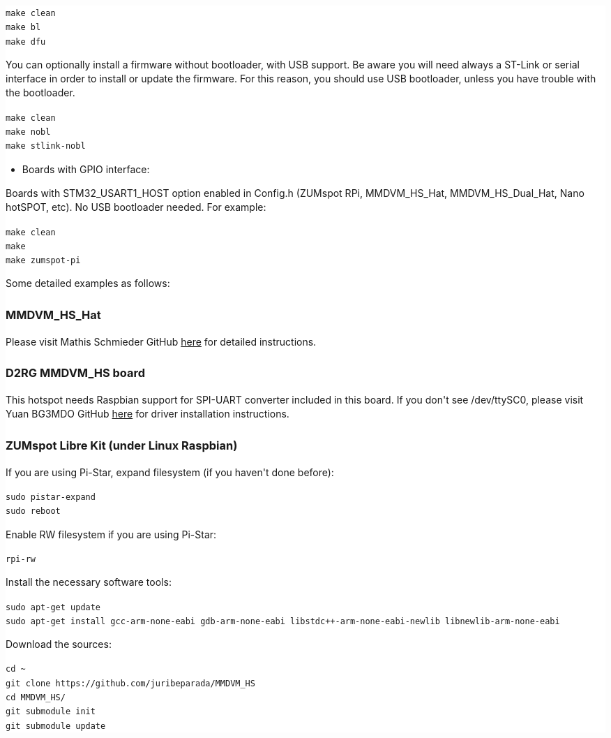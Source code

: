     make clean
    make bl
    make dfu

You can optionally install a firmware without bootloader, with USB support. Be aware you will need always a ST-Link or serial interface in order to install or update the firmware. For this reason, you should use USB bootloader, unless you have trouble with the bootloader.

    make clean
    make nobl
    make stlink-nobl

- Boards with GPIO interface:

Boards with STM32_USART1_HOST option enabled in Config.h (ZUMspot RPi, MMDVM_HS_Hat, MMDVM_HS_Dual_Hat, Nano hotSPOT, etc). No USB bootloader needed. For example:

    make clean
    make
    make zumspot-pi

Some detailed examples as follows:

### MMDVM_HS_Hat

Please visit Mathis Schmieder GitHub [here](https://github.com/mathisschmieder/MMDVM_HS_Hat/blob/master/README.md) for detailed instructions.

### D2RG MMDVM_HS board

This hotspot needs Raspbian support for SPI-UART converter included in this board. If you don't see /dev/ttySC0, please visit Yuan BG3MDO GitHub [here](https://github.com/bg3mdo/D2RG_MMDVM_HS_ambe_uart_service) for driver installation instructions.

### ZUMspot Libre Kit (under Linux Raspbian)

If you are using Pi-Star, expand filesystem (if you haven't done before):

    sudo pistar-expand
    sudo reboot

Enable RW filesystem if you are using Pi-Star:

    rpi-rw

Install the necessary software tools:

    sudo apt-get update
    sudo apt-get install gcc-arm-none-eabi gdb-arm-none-eabi libstdc++-arm-none-eabi-newlib libnewlib-arm-none-eabi

Download the sources:

    cd ~
    git clone https://github.com/juribeparada/MMDVM_HS
    cd MMDVM_HS/
    git submodule init
    git submodule update
